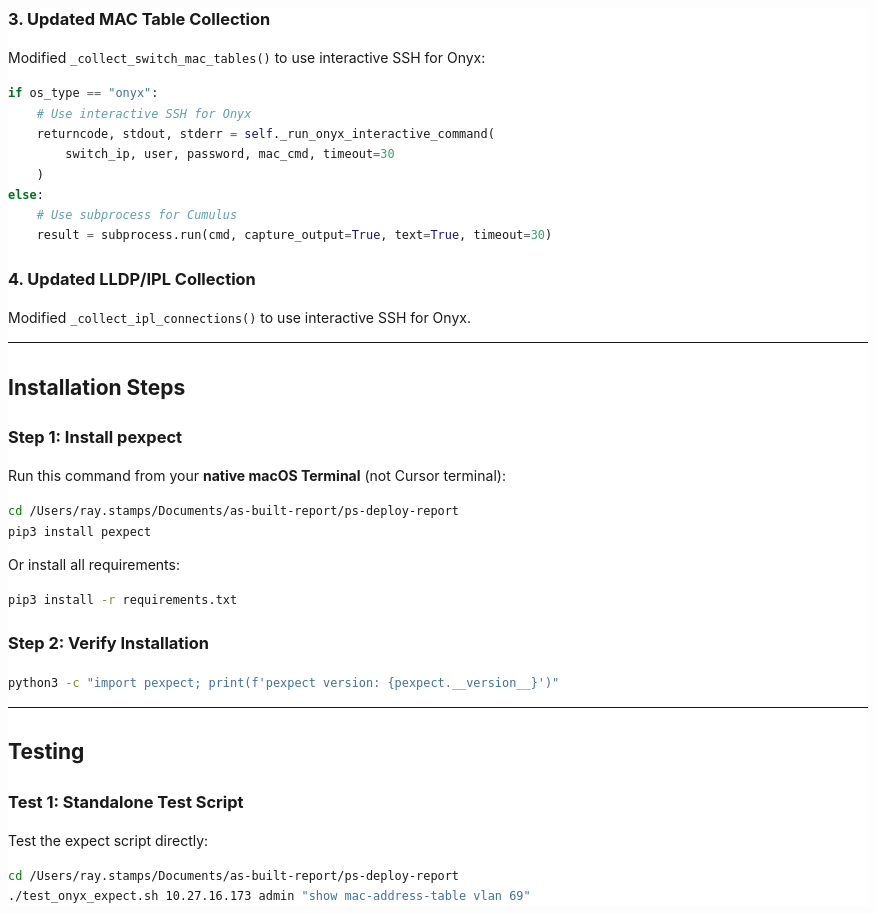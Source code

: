 ### 3. Updated MAC Table Collection

Modified `_collect_switch_mac_tables()` to use interactive SSH for Onyx:

```python
if os_type == "onyx":
    # Use interactive SSH for Onyx
    returncode, stdout, stderr = self._run_onyx_interactive_command(
        switch_ip, user, password, mac_cmd, timeout=30
    )
else:
    # Use subprocess for Cumulus
    result = subprocess.run(cmd, capture_output=True, text=True, timeout=30)
```

### 4. Updated LLDP/IPL Collection

Modified `_collect_ipl_connections()` to use interactive SSH for Onyx.

---

## Installation Steps

### Step 1: Install pexpect

Run this command from your **native macOS Terminal** (not Cursor terminal):

```bash
cd /Users/ray.stamps/Documents/as-built-report/ps-deploy-report
pip3 install pexpect
```

Or install all requirements:

```bash
pip3 install -r requirements.txt
```

### Step 2: Verify Installation

```bash
python3 -c "import pexpect; print(f'pexpect version: {pexpect.__version__}')"
```

---

## Testing

### Test 1: Standalone Test Script

Test the expect script directly:

```bash
cd /Users/ray.stamps/Documents/as-built-report/ps-deploy-report
./test_onyx_expect.sh 10.27.16.173 admin "show mac-address-table vlan 69"
```
